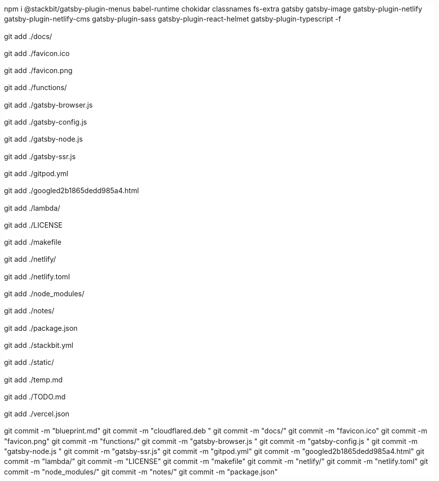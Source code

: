 npm i @stackbit/gatsby-plugin-menus babel-runtime chokidar classnames fs-extra gatsby gatsby-image gatsby-plugin-netlify gatsby-plugin-netlify-cms gatsby-plugin-sass gatsby-plugin-react-helmet gatsby-plugin-typescript  -f

  


git add ./docs/

git add ./favicon.ico

git add ./favicon.png

git add ./functions/

git add ./gatsby-browser.js     

git add ./gatsby-config.js      

git add ./gatsby-node.js        

git add ./gatsby-ssr.js

git add ./gitpod.yml

git add ./googled2b1865dedd985a4.html

git add ./lambda/

git add ./LICENSE

git add ./makefile

git add ./netlify/

git add ./netlify.toml

git add ./node_modules/

git add ./notes/

git add ./package.json

git add ./stackbit.yml

git add ./static/

git add ./temp.md

git add ./TODO.md

git add ./vercel.json





git commit -m   "blueprint.md"
git commit -m   "cloudflared.deb       "
git commit -m   "docs/"
git commit -m   "favicon.ico"
git commit -m   "favicon.png"
git commit -m   "functions/"
git commit -m   "gatsby-browser.js     "
git commit -m   "gatsby-config.js      "
git commit -m   "gatsby-node.js        "
git commit -m   "gatsby-ssr.js"
git commit -m   "gitpod.yml"
git commit -m   "googled2b1865dedd985a4.html"
git commit -m   "lambda/"
git commit -m   "LICENSE"
git commit -m   "makefile"
git commit -m   "netlify/"
git commit -m   "netlify.toml"
git commit -m   "node_modules/"
git commit -m   "notes/"
git commit -m   "package.json"